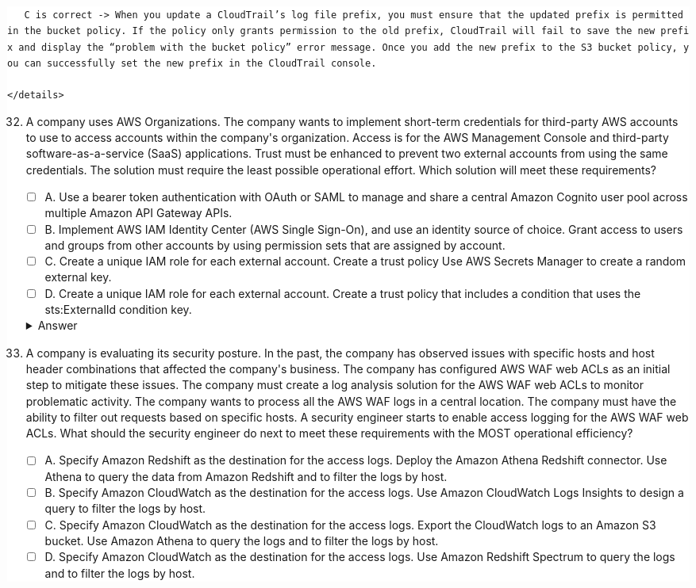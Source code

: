        C is correct -> When you update a CloudTrail’s log file prefix, you must ensure that the updated prefix is permitted in the bucket policy. If the policy only grants permission to the old prefix, CloudTrail will fail to save the new prefix and display the “problem with the bucket policy” error message. Once you add the new prefix to the S3 bucket policy, you can successfully set the new prefix in the CloudTrail console.

    </details>

32. A company uses AWS Organizations. The company wants to implement short-term credentials for third-party AWS accounts to use to access accounts within the company's organization. Access is for the AWS Management Console and third-party software-as-a-service (SaaS) applications. Trust must be enhanced to prevent two external accounts from using the same credentials. The solution must require the least possible operational effort. Which solution will meet these requirements?
    - [ ] A. Use a bearer token authentication with OAuth or SAML to manage and share a central Amazon Cognito user pool across multiple Amazon API Gateway APIs.
    - [ ] B. Implement AWS IAM Identity Center (AWS Single Sign-On), and use an identity source of choice. Grant access to users and groups from other accounts by using permission sets that are assigned by account.
    - [ ] C. Create a unique IAM role for each external account. Create a trust policy Use AWS Secrets Manager to create a random external key.
    - [ ] D. Create a unique IAM role for each external account. Create a trust policy that includes a condition that uses the sts:ExternalId condition key.

    <details>
       <summary>Answer</summary>

       - A: Incorrect -> Useful for API authentication and potentially web or mobile apps, but does not integrate natively as easily with the AWS Management Console and does not inherently prevent multiple external entities from sharing credentials.
       - B: Correct ->
         - Short-term Credentials: AWS IAM Identity Center (formerly AWS Single Sign-On) issues temporary credentials whenever a user signs in. This satisfies the requirement for short-term credentials that can be used to access both AWS Management Console and third-party SaaS applications (via SAML or other federation protocols).
         - Prevent Credential Sharing: By using IAM Identity Center with an external identity provider or its native user store, each external user has a unique login. This ensures that no two external accounts share the same credentials, thereby enhancing trust and security.
         - Low Operational Overhead: AWS IAM Identity Center streamlines credential management across multiple AWS accounts in an organization: You do not have to create and manage separate IAM roles and trust policies for each external user. You can centrally manage user/group assignments (via permission sets) to different AWS accounts, greatly reducing ongoing administrative effort.
       - C: Incorrect -> Managing a unique IAM role and secrets per external account can become burdensome, and you still need a workflow to distribute and rotate these secrets effectively.
       - D: Incorrect ->  While using sts:ExternalId is a good best practice for cross-account assumption to prevent the confused deputy problem, creating and managing numerous roles for each external account is more complex and time-consuming compared to using AWS IAM Identity Center’s consolidated approach.

    </details>

33. A company is evaluating its security posture. In the past, the company has observed issues with specific hosts and host header combinations that affected the company's business. The company has configured AWS WAF web ACLs as an initial step to mitigate these issues. The company must create a log analysis solution for the AWS WAF web ACLs to monitor problematic activity. The company wants to process all the AWS WAF logs in a central location. The company must have the ability to filter out requests based on specific hosts. A security engineer starts to enable access logging for the AWS WAF web ACLs. What should the security engineer do next to meet these requirements with the MOST operational efficiency?
    - [ ] A. Specify Amazon Redshift as the destination for the access logs. Deploy the Amazon Athena Redshift connector. Use Athena to query the data from Amazon Redshift and to filter the logs by host.
    - [ ] B. Specify Amazon CloudWatch as the destination for the access logs. Use Amazon CloudWatch Logs Insights to design a query to filter the logs by host.
    - [ ] C. Specify Amazon CloudWatch as the destination for the access logs. Export the CloudWatch logs to an Amazon S3 bucket. Use Amazon Athena to query the logs and to filter the logs by host.
    - [ ] D. Specify Amazon CloudWatch as the destination for the access logs. Use Amazon Redshift Spectrum to query the logs and to filter the logs by host.
